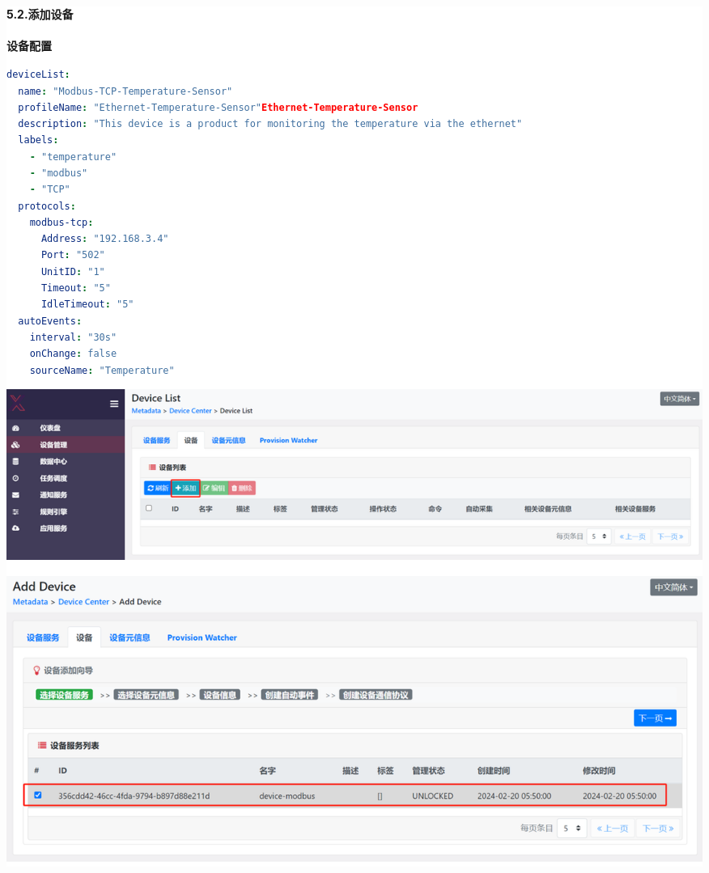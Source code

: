 #### 5.2.添加设备

**设备配置**

```yaml
deviceList:
  name: "Modbus-TCP-Temperature-Sensor"
  profileName: "Ethernet-Temperature-Sensor"Ethernet-Temperature-Sensor
  description: "This device is a product for monitoring the temperature via the ethernet"
  labels: 
    - "temperature"
    - "modbus"
    - "TCP"
  protocols:
    modbus-tcp:
      Address: "192.168.3.4"
      Port: "502"
      UnitID: "1"
      Timeout: "5"
      IdleTimeout: "5"
  autoEvents:
    interval: "30s"
    onChange: false
    sourceName: "Temperature"
```



![](/images/edgex/app/link-device/device-24.png)

![](/images/edgex/app/link-device/device-25.png)
